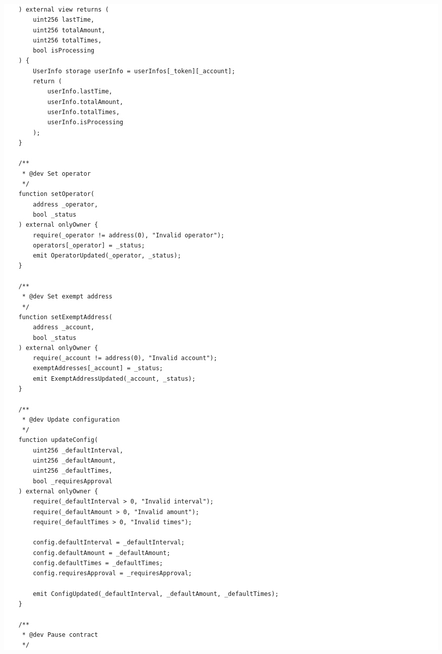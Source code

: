 ```solidity
    ) external view returns (
        uint256 lastTime,
        uint256 totalAmount,
        uint256 totalTimes,
        bool isProcessing
    ) {
        UserInfo storage userInfo = userInfos[_token][_account];
        return (
            userInfo.lastTime,
            userInfo.totalAmount,
            userInfo.totalTimes,
            userInfo.isProcessing
        );
    }

    /**
     * @dev Set operator
     */
    function setOperator(
        address _operator,
        bool _status
    ) external onlyOwner {
        require(_operator != address(0), "Invalid operator");
        operators[_operator] = _status;
        emit OperatorUpdated(_operator, _status);
    }

    /**
     * @dev Set exempt address
     */
    function setExemptAddress(
        address _account,
        bool _status
    ) external onlyOwner {
        require(_account != address(0), "Invalid account");
        exemptAddresses[_account] = _status;
        emit ExemptAddressUpdated(_account, _status);
    }

    /**
     * @dev Update configuration
     */
    function updateConfig(
        uint256 _defaultInterval,
        uint256 _defaultAmount,
        uint256 _defaultTimes,
        bool _requiresApproval
    ) external onlyOwner {
        require(_defaultInterval > 0, "Invalid interval");
        require(_defaultAmount > 0, "Invalid amount");
        require(_defaultTimes > 0, "Invalid times");
        
        config.defaultInterval = _defaultInterval;
        config.defaultAmount = _defaultAmount;
        config.defaultTimes = _defaultTimes;
        config.requiresApproval = _requiresApproval;
        
        emit ConfigUpdated(_defaultInterval, _defaultAmount, _defaultTimes);
    }

    /**
     * @dev Pause contract
     */
```